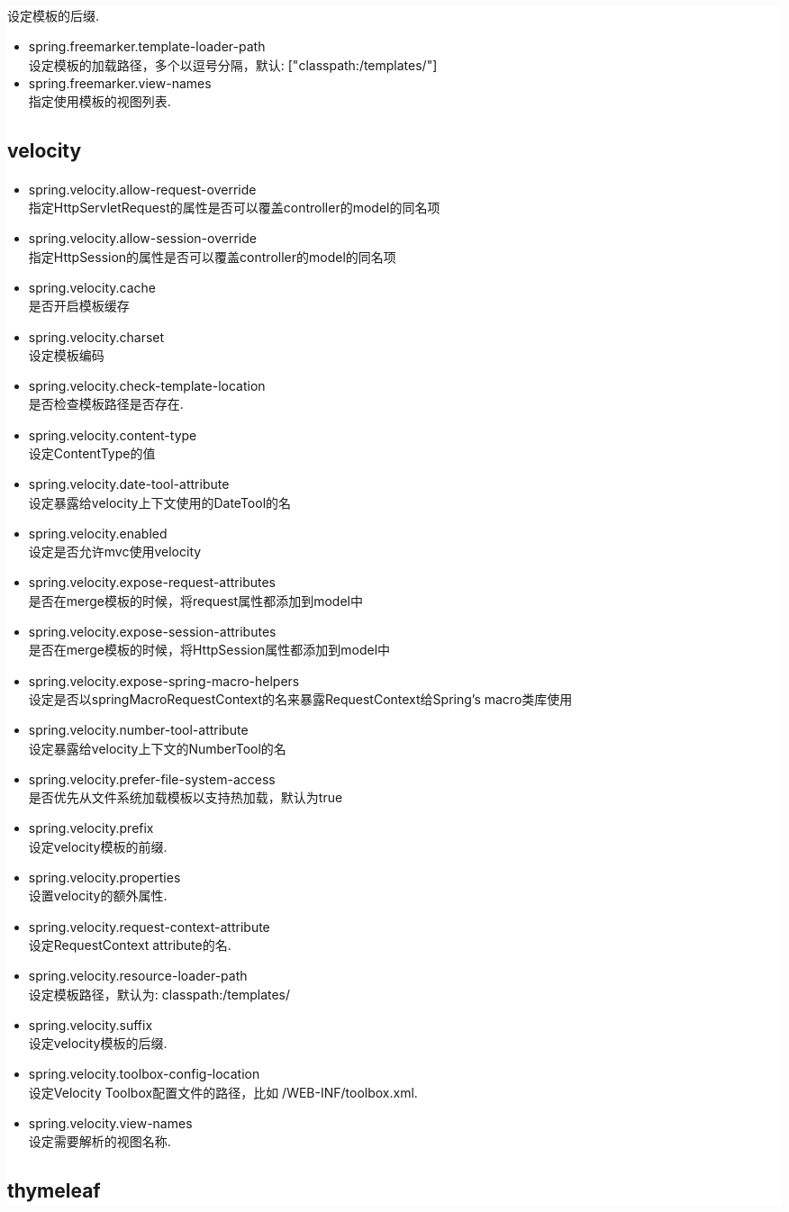 设定模板的后缀.
- spring.freemarker.template-loader-path  
设定模板的加载路径，多个以逗号分隔，默认: ["classpath:/templates/"]
- spring.freemarker.view-names  
指定使用模板的视图列表.

velocity
---

- spring.velocity.allow-request-override  
指定HttpServletRequest的属性是否可以覆盖controller的model的同名项
- spring.velocity.allow-session-override  
指定HttpSession的属性是否可以覆盖controller的model的同名项
- spring.velocity.cache  
是否开启模板缓存
- spring.velocity.charset  
设定模板编码
- spring.velocity.check-template-location  
是否检查模板路径是否存在.
- spring.velocity.content-type  
设定ContentType的值
- spring.velocity.date-tool-attribute  
设定暴露给velocity上下文使用的DateTool的名
- spring.velocity.enabled  
设定是否允许mvc使用velocity
- spring.velocity.expose-request-attributes  
是否在merge模板的时候，将request属性都添加到model中
- spring.velocity.expose-session-attributes  
是否在merge模板的时候，将HttpSession属性都添加到model中
- spring.velocity.expose-spring-macro-helpers  
设定是否以springMacroRequestContext的名来暴露RequestContext给Spring’s macro类库使用
- spring.velocity.number-tool-attribute  
设定暴露给velocity上下文的NumberTool的名
- spring.velocity.prefer-file-system-access  
是否优先从文件系统加载模板以支持热加载，默认为true
- spring.velocity.prefix  
设定velocity模板的前缀.
- spring.velocity.properties  
设置velocity的额外属性.
- spring.velocity.request-context-attribute  
设定RequestContext attribute的名.
- spring.velocity.resource-loader-path  
设定模板路径，默认为: classpath:/templates/
- spring.velocity.suffix  
设定velocity模板的后缀.
- spring.velocity.toolbox-config-location  
设定Velocity Toolbox配置文件的路径，比如 /WEB-INF/toolbox.xml.

- spring.velocity.view-names  
设定需要解析的视图名称.

thymeleaf
---
